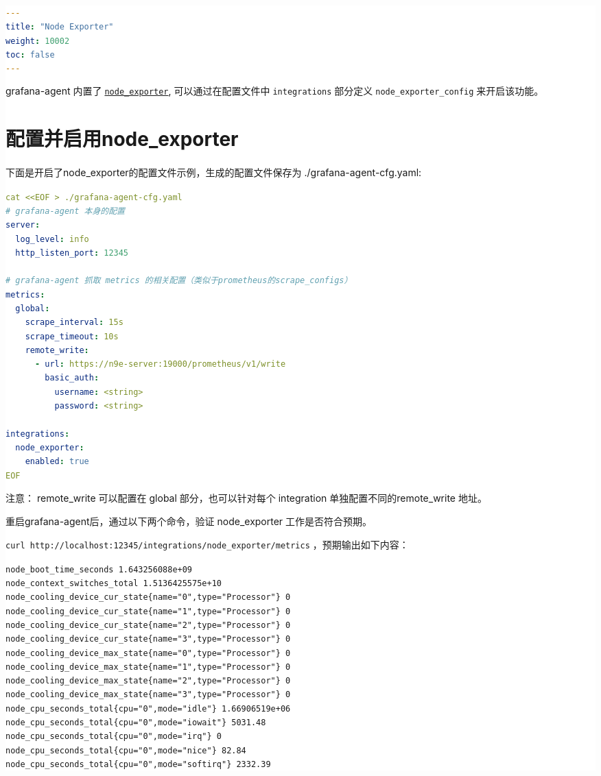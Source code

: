 ```yaml
---
title: "Node Exporter"
weight: 10002
toc: false
---
```




grafana-agent 内置了 [`node_exporter`](https://github.com/prometheus/node_exporter), 可以通过在配置文件中 `integrations` 部分定义 `node_exporter_config` 来开启该功能。 

# 配置并启用node_exporter
下面是开启了node_exporter的配置文件示例，生成的配置文件保存为 ./grafana-agent-cfg.yaml:
```yaml
cat <<EOF > ./grafana-agent-cfg.yaml
# grafana-agent 本身的配置
server:
  log_level: info
  http_listen_port: 12345

# grafana-agent 抓取 metrics 的相关配置（类似于prometheus的scrape_configs）
metrics:
  global:
    scrape_interval: 15s
    scrape_timeout: 10s
    remote_write:
      - url: https://n9e-server:19000/prometheus/v1/write
        basic_auth:
          username: <string>
          password: <string>

integrations:
  node_exporter:
    enabled: true
EOF
```
注意： remote_write 可以配置在 global 部分，也可以针对每个 integration 单独配置不同的remote_write 地址。 

重启grafana-agent后，通过以下两个命令，验证 node_exporter 工作是否符合预期。

```curl http://localhost:12345/integrations/node_exporter/metrics``` ，预期输出如下内容：

```plain
node_boot_time_seconds 1.643256088e+09
node_context_switches_total 1.5136425575e+10
node_cooling_device_cur_state{name="0",type="Processor"} 0
node_cooling_device_cur_state{name="1",type="Processor"} 0
node_cooling_device_cur_state{name="2",type="Processor"} 0
node_cooling_device_cur_state{name="3",type="Processor"} 0
node_cooling_device_max_state{name="0",type="Processor"} 0
node_cooling_device_max_state{name="1",type="Processor"} 0
node_cooling_device_max_state{name="2",type="Processor"} 0
node_cooling_device_max_state{name="3",type="Processor"} 0
node_cpu_seconds_total{cpu="0",mode="idle"} 1.66906519e+06
node_cpu_seconds_total{cpu="0",mode="iowait"} 5031.48
node_cpu_seconds_total{cpu="0",mode="irq"} 0
node_cpu_seconds_total{cpu="0",mode="nice"} 82.84
node_cpu_seconds_total{cpu="0",mode="softirq"} 2332.39
```
